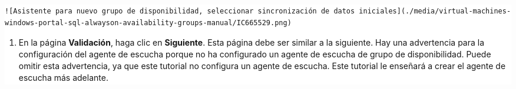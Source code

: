 	![Asistente para nuevo grupo de disponibilidad, seleccionar sincronización de datos iniciales](./media/virtual-machines-windows-portal-sql-alwayson-availability-groups-manual/IC665529.png)

1. En la página **Validación**, haga clic en **Siguiente**. Esta página debe ser similar a la siguiente. Hay una advertencia para la configuración del agente de escucha porque no ha configurado un agente de escucha de grupo de disponibilidad. Puede omitir esta advertencia, ya que este tutorial no configura un agente de escucha. Este tutorial le enseñará a crear el agente de escucha más adelante.
